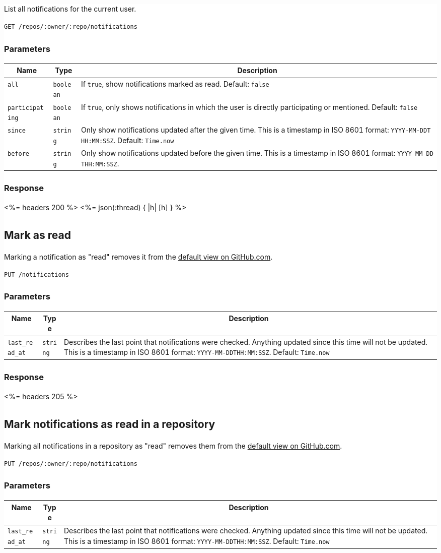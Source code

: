 List all notifications for the current user.

    GET /repos/:owner/:repo/notifications

### Parameters

Name | Type | Description
-----|------|--------------
`all`|`boolean` | If `true`, show notifications marked as read. Default: `false`
`participating`|`boolean` | If `true`, only shows notifications in which the user is directly participating or mentioned. Default: `false`
`since`|`string` | Only show notifications updated after the given time. This is a timestamp in ISO 8601 format: `YYYY-MM-DDTHH:MM:SSZ`. Default: `Time.now`
`before`|`string` | Only show notifications updated before the given time. This is a timestamp in ISO 8601 format: `YYYY-MM-DDTHH:MM:SSZ`.

### Response

<%= headers 200 %>
<%= json(:thread) { |h| [h] } %>

## Mark as read

Marking a notification as "read" removes it from the [default view
on GitHub.com](https://github.com/notifications).

    PUT /notifications

### Parameters

Name | Type | Description
-----|------|--------------
`last_read_at`|`string` | Describes the last point that notifications were checked.  Anything updated since this time will not be updated. This is a timestamp in ISO 8601 format: `YYYY-MM-DDTHH:MM:SSZ`. Default: `Time.now`


### Response

<%= headers 205 %>

## Mark notifications as read in a repository

Marking all notifications in a repository as "read" removes them
from the [default view on GitHub.com](https://github.com/notifications).

    PUT /repos/:owner/:repo/notifications

### Parameters

Name | Type | Description
-----|------|--------------
`last_read_at`|`string` | Describes the last point that notifications were checked.  Anything updated since this time will not be updated. This is a timestamp in ISO 8601 format: `YYYY-MM-DDTHH:MM:SSZ`. Default: `Time.now`
